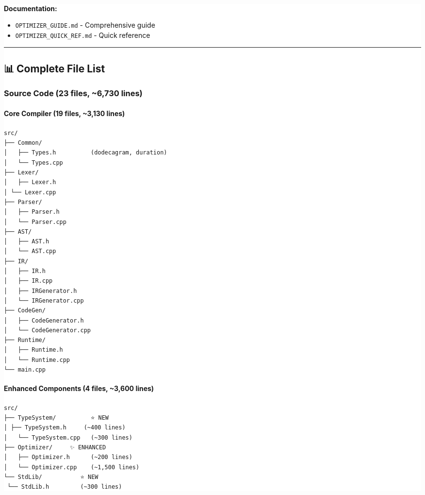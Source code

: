 **Documentation:**
- `OPTIMIZER_GUIDE.md` - Comprehensive guide
- `OPTIMIZER_QUICK_REF.md` - Quick reference

---

## 📊 Complete File List

### Source Code (23 files, ~6,730 lines)

#### Core Compiler (19 files, ~3,130 lines)
```
src/
├── Common/
│   ├── Types.h          (dodecagram, duration)
│   └── Types.cpp
├── Lexer/
│   ├── Lexer.h
│ └── Lexer.cpp
├── Parser/
│   ├── Parser.h
│   └── Parser.cpp
├── AST/
│   ├── AST.h
│   └── AST.cpp
├── IR/
│   ├── IR.h
│   ├── IR.cpp
│   ├── IRGenerator.h
│   └── IRGenerator.cpp
├── CodeGen/
│   ├── CodeGenerator.h
│   └── CodeGenerator.cpp
├── Runtime/
│   ├── Runtime.h
│   └── Runtime.cpp
└── main.cpp
```

#### Enhanced Components (4 files, ~3,600 lines)
```
src/
├── TypeSystem/          ⭐ NEW
│ ├── TypeSystem.h     (~400 lines)
│   └── TypeSystem.cpp   (~300 lines)
├── Optimizer/     ✨ ENHANCED
│   ├── Optimizer.h      (~200 lines)
│   └── Optimizer.cpp    (~1,500 lines)
└── StdLib/           ⭐ NEW
 └── StdLib.h         (~300 lines)
```
